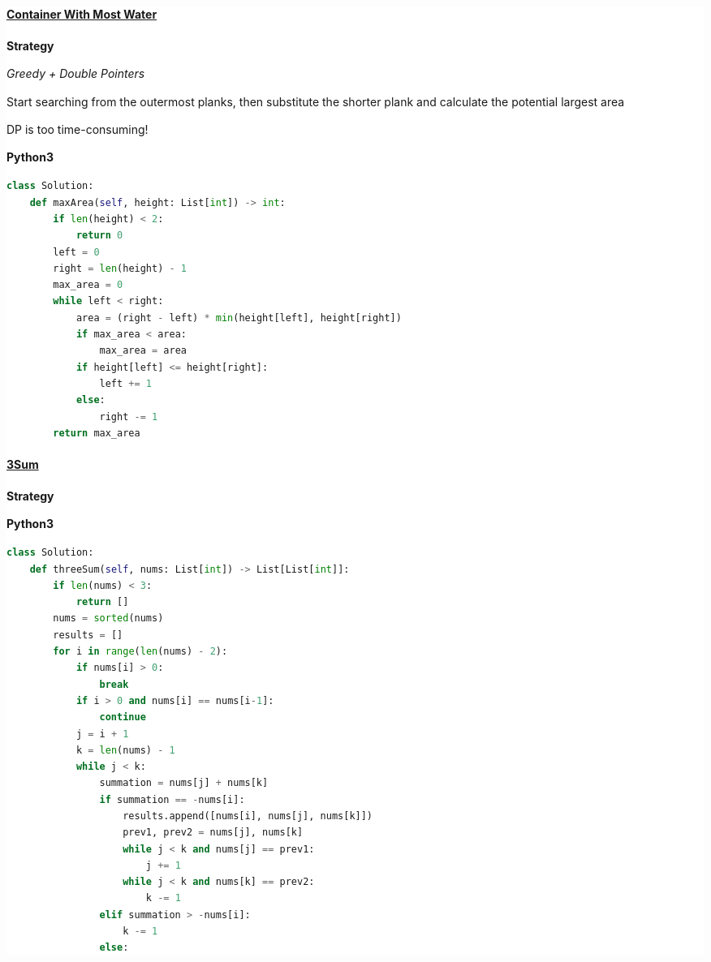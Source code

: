 

#### [Container With Most Water](https://leetcode.com/problems/container-with-most-water/)

**Strategy**

*Greedy + Double Pointers*

Start searching from the outermost planks, then substitute the shorter plank and calculate the potential largest area

DP is too time-consuming!

**Python3**

```python
class Solution:
    def maxArea(self, height: List[int]) -> int:
        if len(height) < 2:
            return 0
        left = 0
        right = len(height) - 1
        max_area = 0
        while left < right:
            area = (right - left) * min(height[left], height[right])
            if max_area < area: 
                max_area = area
            if height[left] <= height[right]:
                left += 1
            else:
                right -= 1
        return max_area
```



#### [3Sum](https://leetcode.com/problems/3sum/)

**Strategy**



**Python3**

```python
class Solution:
    def threeSum(self, nums: List[int]) -> List[List[int]]:
        if len(nums) < 3:
            return []
        nums = sorted(nums)
        results = []
        for i in range(len(nums) - 2):
            if nums[i] > 0:
                break
            if i > 0 and nums[i] == nums[i-1]:
                continue
            j = i + 1
            k = len(nums) - 1
            while j < k:
                summation = nums[j] + nums[k]
                if summation == -nums[i]:
                    results.append([nums[i], nums[j], nums[k]])
                    prev1, prev2 = nums[j], nums[k]
                    while j < k and nums[j] == prev1:
                        j += 1
                    while j < k and nums[k] == prev2:
                        k -= 1
                elif summation > -nums[i]:
                    k -= 1
                else:
```